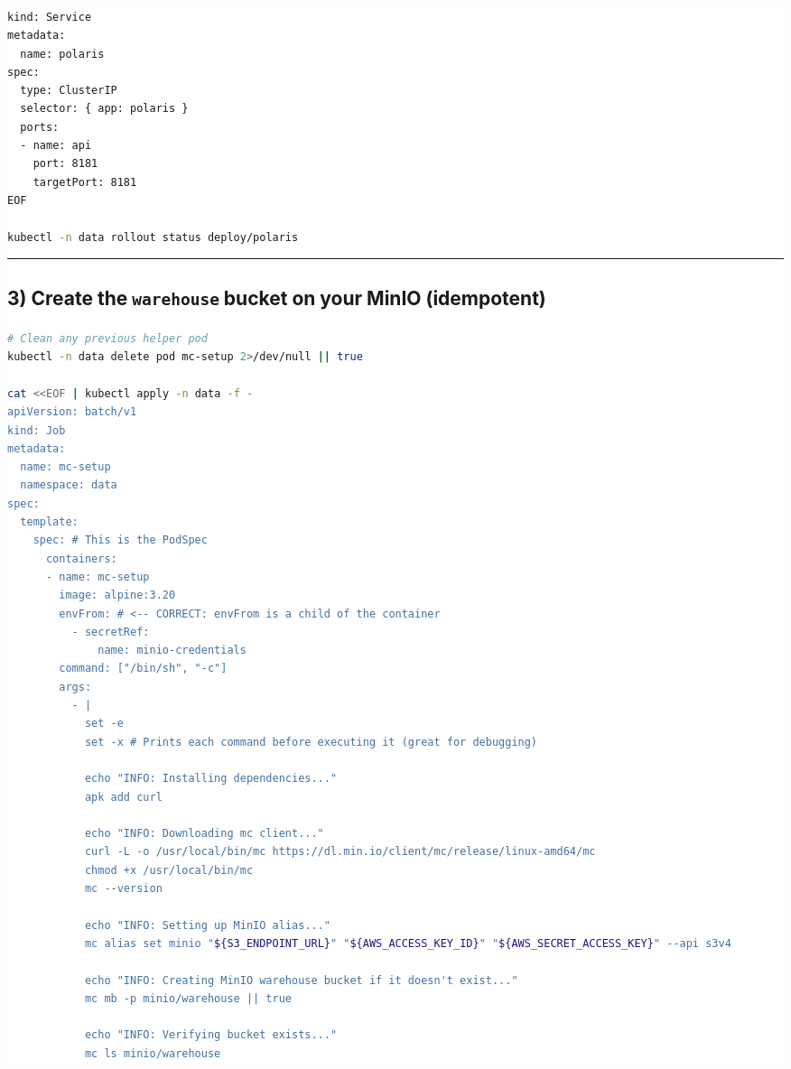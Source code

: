 ```bash
kind: Service
metadata:
  name: polaris
spec:
  type: ClusterIP
  selector: { app: polaris }
  ports:
  - name: api
    port: 8181
    targetPort: 8181
EOF

kubectl -n data rollout status deploy/polaris
```

---

## 3) Create the `warehouse` bucket on your MinIO (idempotent)

```bash
# Clean any previous helper pod
kubectl -n data delete pod mc-setup 2>/dev/null || true

cat <<EOF | kubectl apply -n data -f -
apiVersion: batch/v1
kind: Job
metadata:
  name: mc-setup
  namespace: data
spec:
  template:
    spec: # This is the PodSpec
      containers:
      - name: mc-setup
        image: alpine:3.20
        envFrom: # <-- CORRECT: envFrom is a child of the container
          - secretRef:
              name: minio-credentials
        command: ["/bin/sh", "-c"]
        args:
          - |
            set -e
            set -x # Prints each command before executing it (great for debugging)

            echo "INFO: Installing dependencies..."
            apk add curl

            echo "INFO: Downloading mc client..."
            curl -L -o /usr/local/bin/mc https://dl.min.io/client/mc/release/linux-amd64/mc
            chmod +x /usr/local/bin/mc
            mc --version

            echo "INFO: Setting up MinIO alias..."
            mc alias set minio "${S3_ENDPOINT_URL}" "${AWS_ACCESS_KEY_ID}" "${AWS_SECRET_ACCESS_KEY}" --api s3v4

            echo "INFO: Creating MinIO warehouse bucket if it doesn't exist..."
            mc mb -p minio/warehouse || true

            echo "INFO: Verifying bucket exists..."
            mc ls minio/warehouse

```